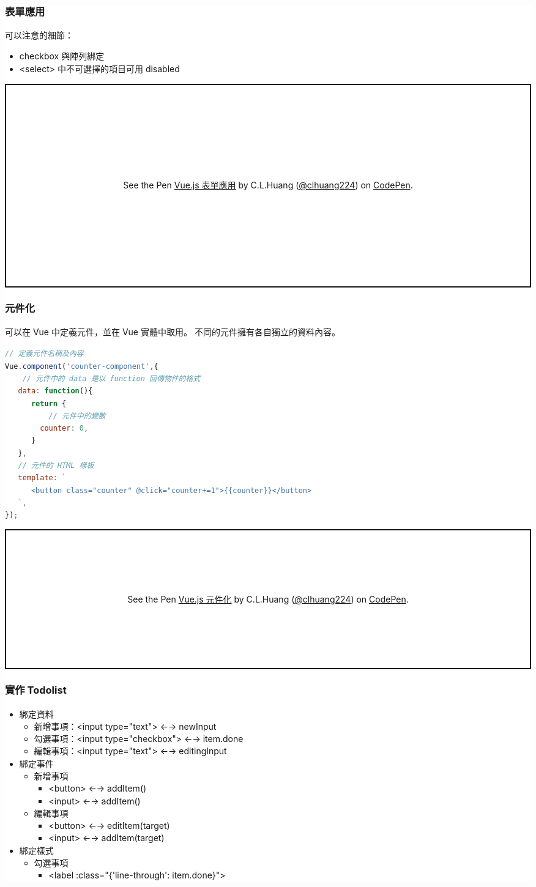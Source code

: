 ### 表單應用

可以注意的細節：
* checkbox 與陣列綁定
* <select\> 中不可選擇的項目可用 disabled

<p class="codepen" data-height="333" data-theme-id="default" data-default-tab="html,result" data-user="clhuang224" data-slug-hash="GRRPKJr" style="height: 333px; box-sizing: border-box; display: flex; align-items: center; justify-content: center; border: 2px solid; margin: 1em 0; padding: 1em;" data-pen-title="Vue.js 表單應用">
  <span>See the Pen <a href="https://codepen.io/clhuang224/pen/GRRPKJr">
  Vue.js 表單應用</a> by C.L.Huang (<a href="https://codepen.io/clhuang224">@clhuang224</a>)
  on <a href="https://codepen.io">CodePen</a>.</span>
</p>

### 元件化

可以在 Vue 中定義元件，並在 Vue 實體中取用。
不同的元件擁有各自獨立的資料內容。

```js
// 定義元件名稱及內容
Vue.component('counter-component',{
    // 元件中的 data 是以 function 回傳物件的格式
   data: function(){
      return {
          // 元件中的變數
        counter: 0,
      }
   },
   // 元件的 HTML 樣板
   template: `
      <button class="counter" @click="counter+=1">{{counter}}</button>
   `,
});
```

<p class="codepen" data-height="229" data-theme-id="default" data-default-tab="result" data-user="clhuang224" data-slug-hash="wvvRwYx" style="height: 229px; box-sizing: border-box; display: flex; align-items: center; justify-content: center; border: 2px solid; margin: 1em 0; padding: 1em;" data-pen-title="Vue.js 元件化">
  <span>See the Pen <a href="https://codepen.io/clhuang224/pen/wvvRwYx">
  Vue.js 元件化</a> by C.L.Huang (<a href="https://codepen.io/clhuang224">@clhuang224</a>)
  on <a href="https://codepen.io">CodePen</a>.</span>
</p>

### 實作 Todolist

* 綁定資料
  * 新增事項：<input type="text"\> ←→ newInput
  * 勾選事項：<input type="checkbox"\> ←→ item.done
  * 編輯事項：<input type="text"\> ←→ editingInput
* 綁定事件
  * 新增事項
    * <button\> ←→ addItem()
    * <input\> ←→ addItem()
  * 編輯事項
    * <button\> ←→ editItem(target)
    * <input\> ←→ addItem(target)
* 綁定樣式
  * 勾選事項
    * <label :class="{'line-through': item.done}"\>
